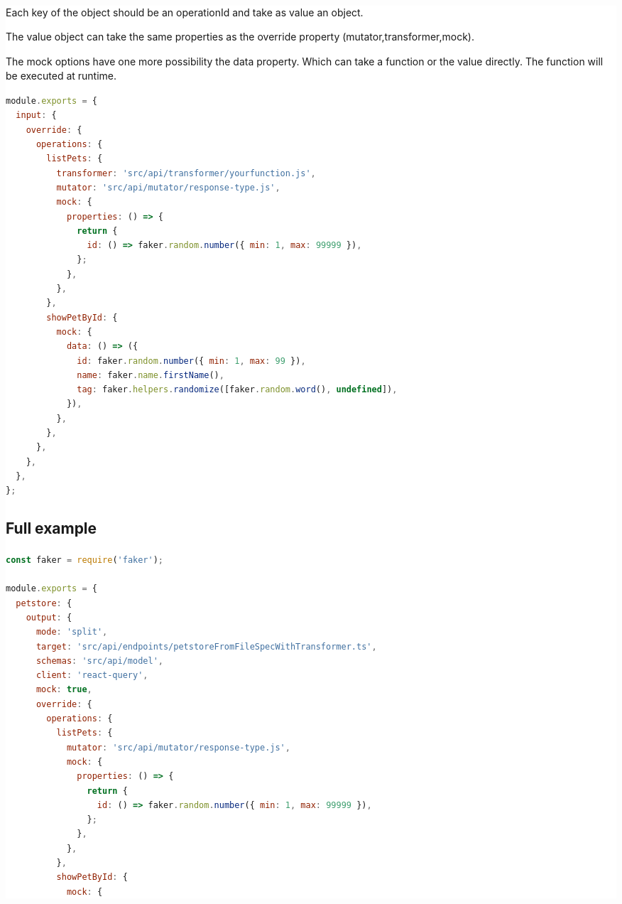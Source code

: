 Each key of the object should be an operationId and take as value an object.

The value object can take the same properties as the override property (mutator,transformer,mock).

The mock options have one more possibility the data property. Which can take a function or the value directly. The function will be executed at runtime.

```js
module.exports = {
  input: {
    override: {
      operations: {
        listPets: {
          transformer: 'src/api/transformer/yourfunction.js',
          mutator: 'src/api/mutator/response-type.js',
          mock: {
            properties: () => {
              return {
                id: () => faker.random.number({ min: 1, max: 99999 }),
              };
            },
          },
        },
        showPetById: {
          mock: {
            data: () => ({
              id: faker.random.number({ min: 1, max: 99 }),
              name: faker.name.firstName(),
              tag: faker.helpers.randomize([faker.random.word(), undefined]),
            }),
          },
        },
      },
    },
  },
};
```

## Full example

```js
const faker = require('faker');

module.exports = {
  petstore: {
    output: {
      mode: 'split',
      target: 'src/api/endpoints/petstoreFromFileSpecWithTransformer.ts',
      schemas: 'src/api/model',
      client: 'react-query',
      mock: true,
      override: {
        operations: {
          listPets: {
            mutator: 'src/api/mutator/response-type.js',
            mock: {
              properties: () => {
                return {
                  id: () => faker.random.number({ min: 1, max: 99999 }),
                };
              },
            },
          },
          showPetById: {
            mock: {
```